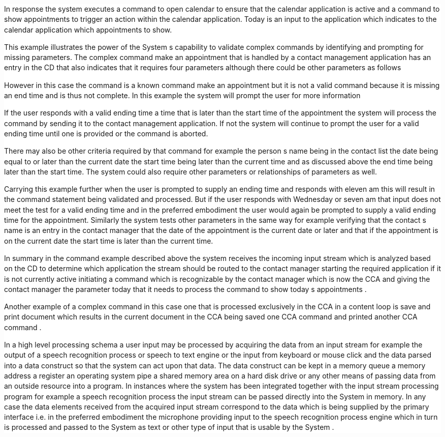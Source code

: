 In response the system executes a command to open calendar to ensure that the calendar application is active and a command to show appointments to trigger an action within the calendar application. Today is an input to the application which indicates to the calendar application which appointments to show.

This example illustrates the power of the System s capability to validate complex commands by identifying and prompting for missing parameters. The complex command make an appointment that is handled by a contact management application has an entry in the CD that also indicates that it requires four parameters although there could be other parameters as follows 

However in this case the command is a known command make an appointment but it is not a valid command because it is missing an end time and is thus not complete. In this example the system will prompt the user for more information 

If the user responds with a valid ending time a time that is later than the start time of the appointment the system will process the command by sending it to the contact management application. If not the system will continue to prompt the user for a valid ending time until one is provided or the command is aborted.

There may also be other criteria required by that command for example the person s name being in the contact list the date being equal to or later than the current date the start time being later than the current time and as discussed above the end time being later than the start time. The system could also require other parameters or relationships of parameters as well.

Carrying this example further when the user is prompted to supply an ending time and responds with eleven am this will result in the command statement being validated and processed. But if the user responds with Wednesday or seven am that input does not meet the test for a valid ending time and in the preferred embodiment the user would again be prompted to supply a valid ending time for the appointment. Similarly the system tests other parameters in the same way for example verifying that the contact s name is an entry in the contact manager that the date of the appointment is the current date or later and that if the appointment is on the current date the start time is later than the current time.

In summary in the command example described above the system receives the incoming input stream which is analyzed based on the CD to determine which application the stream should be routed to the contact manager starting the required application if it is not currently active initiating a command which is recognizable by the contact manager which is now the CCA and giving the contact manager the parameter today that it needs to process the command to show today s appointments .

Another example of a complex command in this case one that is processed exclusively in the CCA in a content loop is save and print document which results in the current document in the CCA being saved one CCA command and printed another CCA command .

In a high level processing schema a user input may be processed by acquiring the data from an input stream for example the output of a speech recognition process or speech to text engine or the input from keyboard or mouse click and the data parsed into a data construct so that the system can act upon that data. The data construct can be kept in a memory queue a memory address a register an operating system pipe a shared memory area on a hard disk drive or any other means of passing data from an outside resource into a program. In instances where the system has been integrated together with the input stream processing program for example a speech recognition process the input stream can be passed directly into the System in memory. In any case the data elements received from the acquired input stream correspond to the data which is being supplied by the primary interface i.e. in the preferred embodiment the microphone providing input to the speech recognition process engine which in turn is processed and passed to the System as text or other type of input that is usable by the System .
